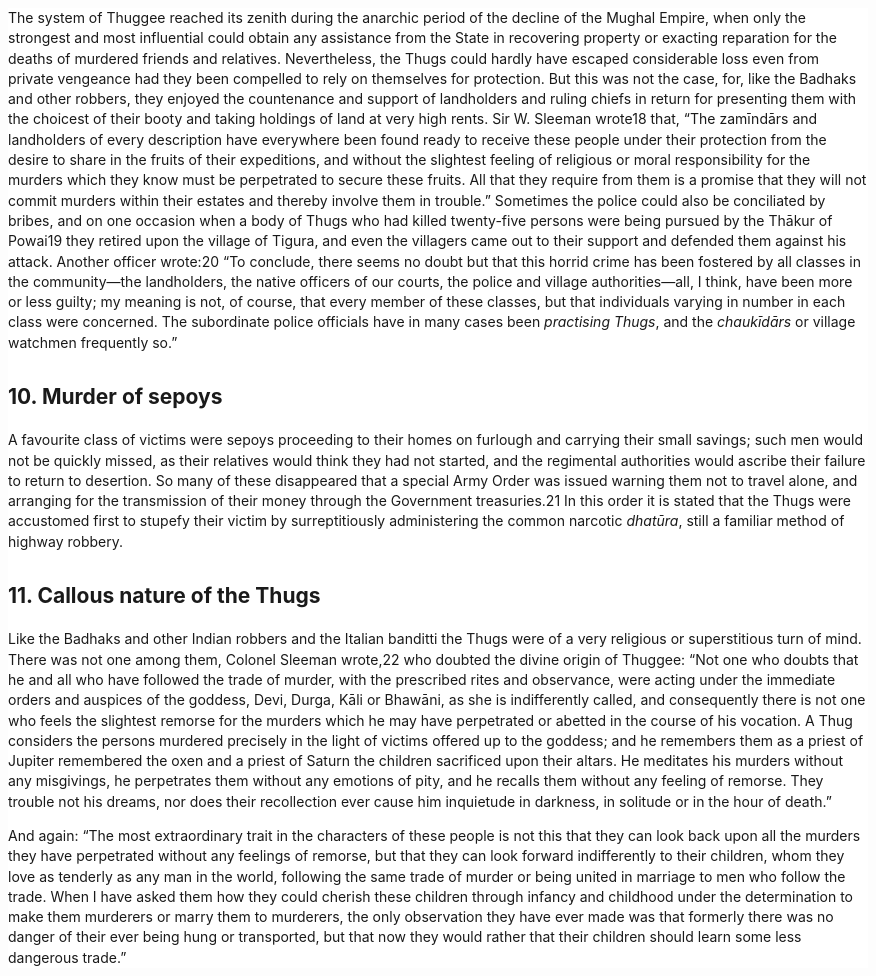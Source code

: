 The system of Thuggee reached its zenith during the anarchic period of the decline of the Mughal Empire, when only the strongest and most influential could obtain any assistance from the State in recovering property or exacting reparation for the deaths of murdered friends and relatives. Nevertheless, the Thugs could hardly have escaped considerable loss even from private vengeance had they been compelled to rely on themselves for protection. But this was not the case, for, like the Badhaks and other robbers, they enjoyed the countenance and support of landholders and ruling chiefs in return for presenting them with the choicest of their booty and taking holdings of land at very high rents. Sir W. Sleeman wrote18 that, “The zamīndārs and landholders of every description have everywhere been found ready to receive these people under their protection from the desire to share in the fruits of their expeditions, and without the slightest feeling of religious or moral responsibility for the murders which they know must be perpetrated to secure these fruits. All that they require from them is a promise that they will not commit murders within their estates and thereby involve them in trouble.” Sometimes the police could also be conciliated by bribes, and on one occasion when a body of Thugs who had killed twenty-five persons were being pursued by the Thākur of Powai19 they retired upon the village of Tigura, and even the villagers came out to their support and defended them against his attack. Another officer wrote:20 “To conclude, there seems no doubt but that this horrid crime has been fostered by all classes in the community—the landholders, the native officers of our courts, the police and village authorities—all, I think, have been more or less guilty; my meaning is not, of course, that every member of these classes, but that individuals varying in number in each class were concerned. The subordinate police officials have in many cases been *practising Thugs*, and the *chaukīdārs* or village watchmen frequently so.” 



## 10. Murder of sepoys

A favourite class of victims were sepoys proceeding to their homes on furlough and carrying their small savings; such men would not be quickly missed, as their relatives would think they had not started, and the regimental authorities would ascribe their failure to return to desertion. So many of these disappeared that a special Army Order was issued warning them not to travel alone, and arranging for the transmission of their money through the Government treasuries.21 In this order it is stated that the Thugs were accustomed first to stupefy their victim by surreptitiously administering the common narcotic *dhatūra*, still a familiar method of highway robbery. 



## 11. Callous nature of the Thugs

Like the Badhaks and other Indian robbers and the Italian banditti the Thugs were of a very religious or superstitious turn of mind. There was not one among them, Colonel Sleeman wrote,22 who doubted the divine origin of Thuggee: “Not one who doubts that he and all who have followed the trade of murder, with the prescribed rites and observance, were acting under the immediate orders and auspices of the goddess, Devi, Durga, Kāli or Bhawāni, as she is indifferently called, and consequently there is not one who feels the slightest remorse for the murders which he may have perpetrated or abetted in the course of his vocation. A Thug considers the persons murdered precisely in the light of victims offered up to the goddess; and he remembers them as a priest of Jupiter remembered the oxen and a priest of Saturn the children sacrificed upon their altars. He meditates his murders without any misgivings, he perpetrates them without any emotions of pity, and he recalls them without any feeling of remorse. They trouble not his dreams, nor does their recollection ever cause him inquietude in darkness, in solitude or in the hour of death.” 

And again: “The most extraordinary trait in the characters of these people is not this that they can look back upon all the murders they have perpetrated without any feelings of remorse, but that they can look forward indifferently to their children, whom they love as tenderly as any man in the world, following the same trade of murder or being united in marriage to men who follow the trade. When I have asked them how they could cherish these children through infancy and childhood under the determination to make them murderers or marry them to murderers, the only observation they have ever made was that formerly there was no danger of their ever being hung or transported, but that now they would rather that their children should learn some less dangerous trade.” 
